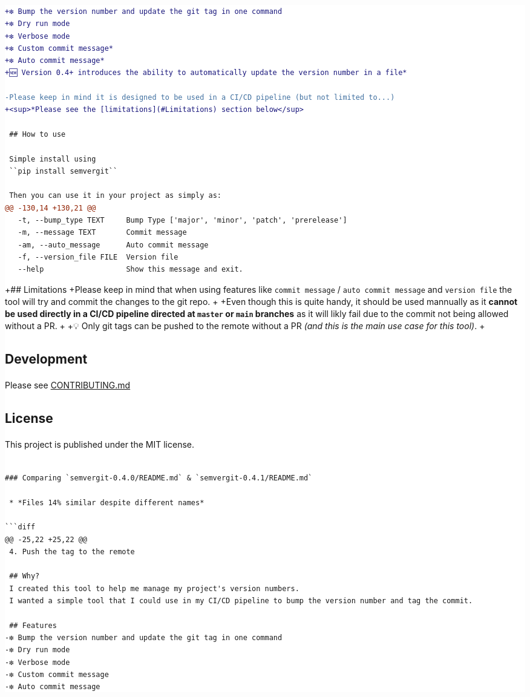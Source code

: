 ```diff
+❇️ Bump the version number and update the git tag in one command  
+❇️ Dry run mode  
+❇️ Verbose mode  
+❇️ Custom commit message*  
+❇️ Auto commit message*  
+🆕 Version 0.4+ introduces the ability to automatically update the version number in a file*
 
-Please keep in mind it is designed to be used in a CI/CD pipeline (but not limited to...)
+<sup>*Please see the [limitations](#Limitations) section below</sup>
 
 ## How to use
 
 Simple install using
 ``pip install semvergit``
 
 Then you can use it in your project as simply as:
@@ -130,14 +130,21 @@
   -t, --bump_type TEXT     Bump Type ['major', 'minor', 'patch', 'prerelease']
   -m, --message TEXT       Commit message
   -am, --auto_message      Auto commit message
   -f, --version_file FILE  Version file
   --help                   Show this message and exit.
 ```
 
+## Limitations
+Please keep in mind that when using features like `commit message` / `auto commit message` and `version file` the tool will try and commit the changes to the git repo.
+
+Even though this is quite handy, it should be used mannually as it **cannot be used directly in a CI/CD pipeline directed at `master` or `main` branches** as it will likly fail due to the commit not being allowed without a PR.
+
+💡 Only git tags can be pushed to the remote without a PR *(and this is the main use case for this tool)*.
+
 ## Development
 
 Please see [CONTRIBUTING.md](CONTRIBUTING.md)
 
 ## License
 
 This project is published under the MIT license.
```

### Comparing `semvergit-0.4.0/README.md` & `semvergit-0.4.1/README.md`

 * *Files 14% similar despite different names*

```diff
@@ -25,22 +25,22 @@
 4. Push the tag to the remote
 
 ## Why?
 I created this tool to help me manage my project's version numbers.
 I wanted a simple tool that I could use in my CI/CD pipeline to bump the version number and tag the commit.
 
 ## Features
-❇️ Bump the version number and update the git tag in one command
-❇️ Dry run mode
-❇️ Verbose mode
-❇️ Custom commit message
-❇️ Auto commit message
```
